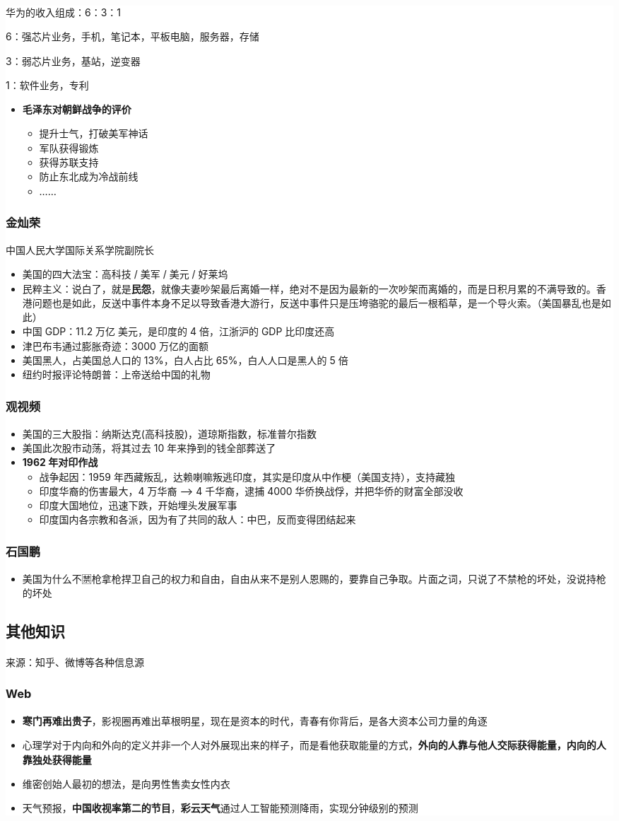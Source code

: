   华为的收入组成：6：3：1

  6：强芯片业务，手机，笔记本，平板电脑，服务器，存储

  3：弱芯片业务，基站，逆变器

  1：软件业务，专利
  
* **毛泽东对朝鲜战争的评价**

  * 提升士气，打破美军神话
  * 军队获得锻炼
  * 获得苏联支持
  * 防止东北成为冷战前线
  * ……

### 金灿荣

中国人民大学国际关系学院副院长

* 美国的四大法宝：高科技 / 美军 / 美元 / 好莱坞
* 民粹主义：说白了，就是**民怨**，就像夫妻吵架最后离婚一样，绝对不是因为最新的一次吵架而离婚的，而是日积月累的不满导致的。香港问题也是如此，反送中事件本身不足以导致香港大游行，反送中事件只是压垮骆驼的最后一根稻草，是一个导火索。（美国暴乱也是如此）
* 中国 GDP：11.2 万亿 美元，是印度的 4 倍，江浙沪的 GDP 比印度还高
* 津巴布韦通过膨胀奇迹：3000 万亿的面额
* 美国黑人，占美国总人口的 13%，白人占比 65%，白人人口是黑人的 5 倍
* 纽约时报评论特朗普：上帝送给中国的礼物

### 观视频

* 美国的三大股指：纳斯达克(高科技股)，道琼斯指数，标准普尔指数
* 美国此次股市动荡，将其过去 10 年来挣到的钱全部葬送了
* **1962 年对印作战**
  * 战争起因：1959 年西藏叛乱，达赖喇嘛叛逃印度，其实是印度从中作梗（美国支持），支持藏独
  * 印度华裔的伤害最大，4 万华裔 —> 4 千华裔，逮捕 4000 华侨换战俘，并把华侨的财富全部没收
  * 印度大国地位，迅速下跌，开始埋头发展军事
  * 印度国内各宗教和各派，因为有了共同的敌人：中巴，反而变得团结起来

### 石国鹏

* 美国为什么不🈲枪拿枪捍卫自己的权力和自由，自由从来不是别人恩赐的，要靠自己争取。片面之词，只说了不禁枪的坏处，没说持枪的坏处

## 其他知识

来源：知乎、微博等各种信息源

### Web

* **寒门再难出贵子**，影视圈再难出草根明星，现在是资本的时代，青春有你背后，是各大资本公司力量的角逐

* 心理学对于内向和外向的定义并非一个人对外展现出来的样子，而是看他获取能量的方式，**外向的人靠与他人交际获得能量，内向的人靠独处获得能量**

* 维密创始人最初的想法，是向男性售卖女性内衣

* 天气预报，**中国收视率第二的节目**，**彩云天气**通过人工智能预测降雨，实现分钟级别的预测
